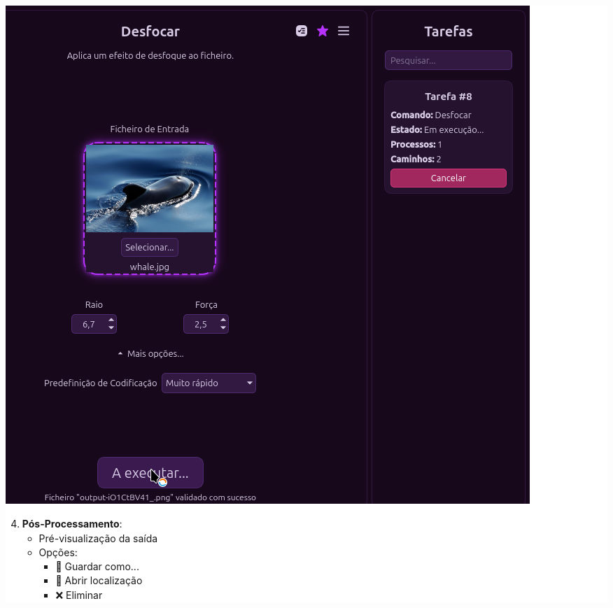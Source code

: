 ![Execução](https://raw.githubusercontent.com/rapidrend/rapidrend/refs/heads/main/assets/repo/manual7.png)

4. **Pós-Processamento**:  
   - Pré-visualização da saída  
   - Opções:  
     - 💾 Guardar como...  
     - 📂 Abrir localização  
     - ❌ Eliminar  
